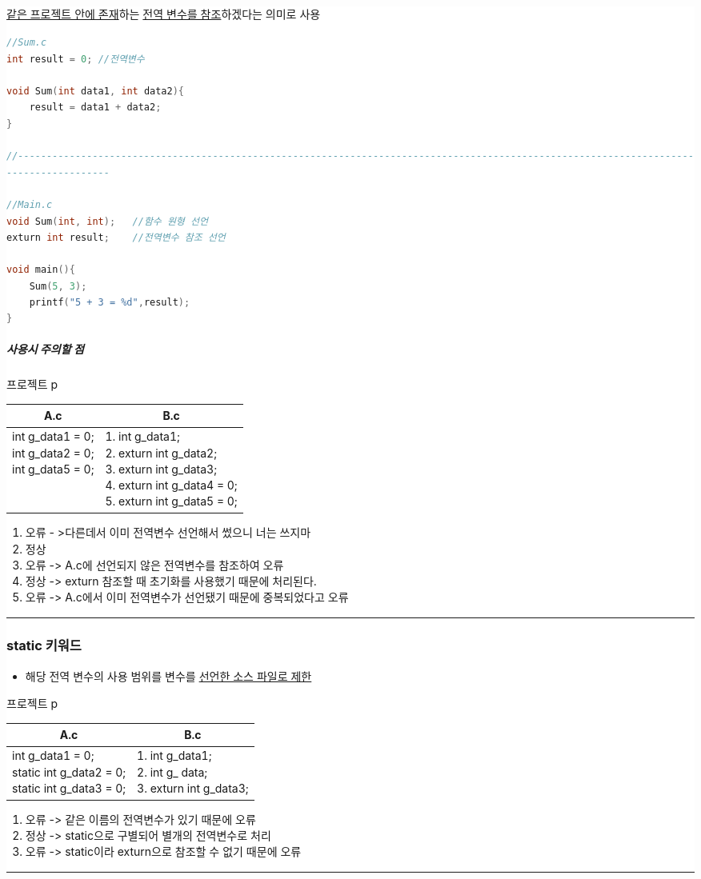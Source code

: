 <u>같은 프로젝트 안에 존재</u>하는 <u>전역 변수를 참조</u>하겠다는 의미로 사용

```c++
//Sum.c
int result = 0; //전역변수

void Sum(int data1, int data2){
    result = data1 + data2;
}

//----------------------------------------------------------------------------------------------------------------------------------------

//Main.c
void Sum(int, int);   //함수 원형 선언
exturn int result;    //전역변수 참조 선언

void main(){
    Sum(5, 3);
    printf("5 + 3 = %d",result);
}
```

##### 사용시 주의할 점

프로젝트 p

| A.c  | B.c  |
|---|---|
| int g_data1 = 0;    <br />    int g_data2 = 0;    <br />    int g_data5 = 0;   | 1. int g_data1;    <br />    2. exturn int g_data2;    <br />    3. exturn int g_data3;    <br />    4. exturn int g_data4 = 0;    <br />    5. exturn int g_data5 = 0;  |

1. 오류 - >다른데서 이미 전역변수 선언해서 썼으니 너는 쓰지마
2. 정상
3. 오류 -> A.c에 선언되지 않은 전역변수를 참조하여 오류
4. 정상 -> exturn 참조할 때 초기화를 사용했기 때문에 처리된다.
5. 오류 -> A.c에서 이미 전역변수가 선언됐기 때문에 중복되었다고 오류

---

### static 키워드

* 해당 전역 변수의 사용 범위를 변수를 <u>선언한 소스 파일로 제한</u>

프로젝트 p

| A.c  | B.c  |
|---|---|
| int g_data1 = 0;    <br />    static int g_data2 = 0;     <br />    static int g_data3 = 0;  | 1. int g_data1;    <br />    2. int g_ data;     <br />    3. exturn int g_data3;  |

1. 오류 -> 같은 이름의 전역변수가 있기 때문에 오류
2. 정상 -> static으로 구별되어 별개의 전역변수로 처리
3. 오류 -> static이라 exturn으로 참조할 수 없기 때문에 오류

---
